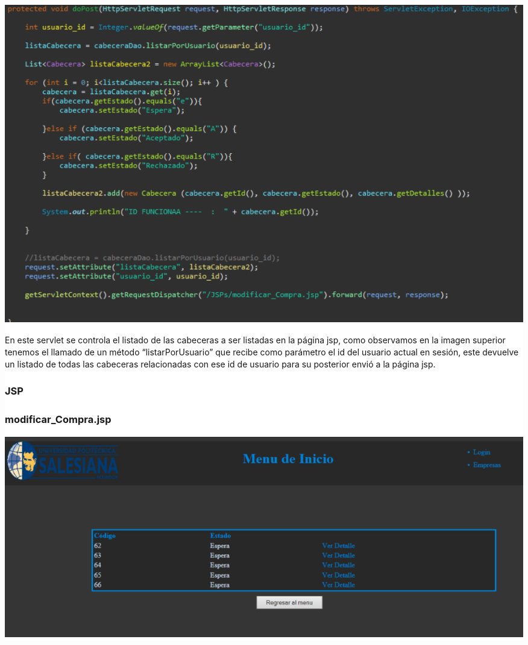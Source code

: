 ![img](/imagenes/i13.png)

En este servlet se controla el listado de las cabeceras a ser listadas en la página jsp, como observamos en la imagen superior tenemos el llamado de un método “listarPorUsuario” que recibe como parámetro el id del usuario actual en sesión, este devuelve un listado de todas las cabeceras relacionadas con ese id de usuario para su posterior envió a la página jsp. 

### JSP 

### modificar_Compra.jsp 

![img](/imagenes/i14.png)
